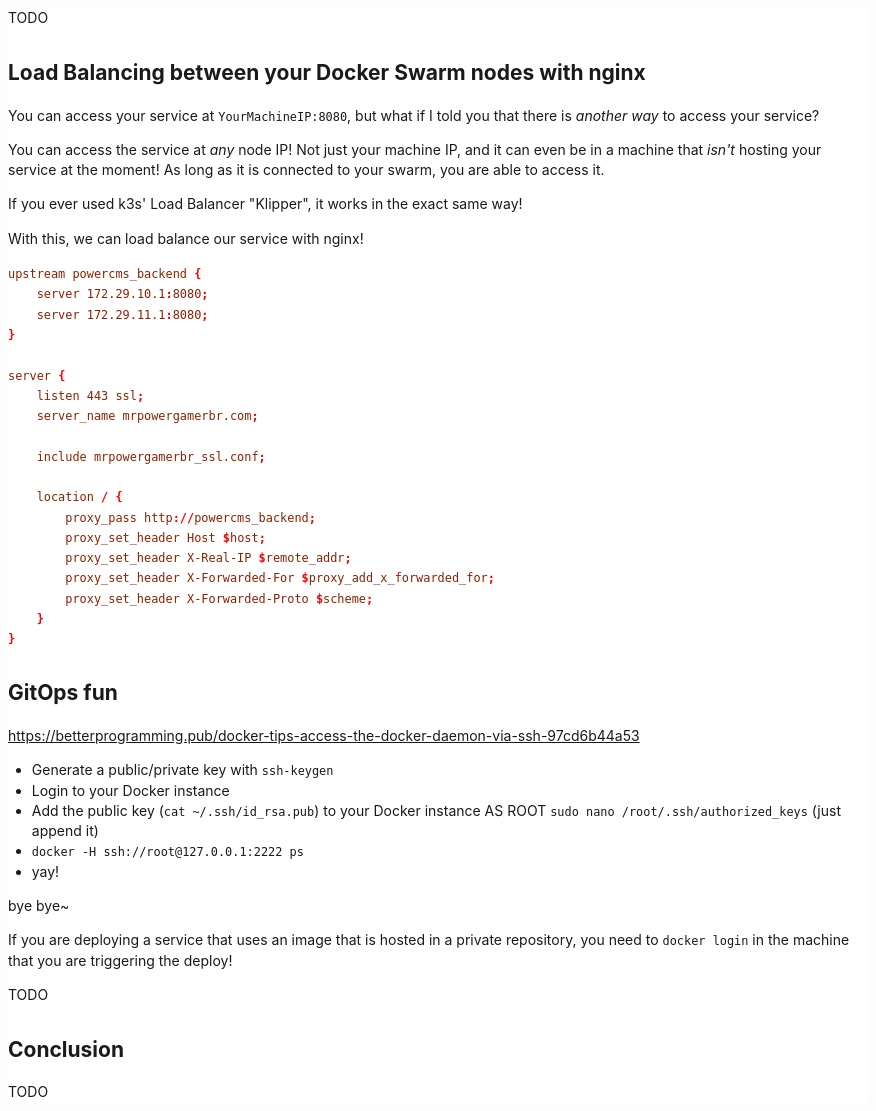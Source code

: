 TODO

## Load Balancing between your Docker Swarm nodes with nginx

You can access your service at `YourMachineIP:8080`, but what if I told you that there is *another way* to access your service?

You can access the service at *any* node IP! Not just your machine IP, and it can even be in a machine that *isn't* hosting your service at the moment! As long as it is connected to your swarm, you are able to access it.

If you ever used k3s' Load Balancer "Klipper", it works in the exact same way!

With this, we can load balance our service with nginx!

```conf
upstream powercms_backend {
    server 172.29.10.1:8080;
    server 172.29.11.1:8080;
}

server {
    listen 443 ssl;
    server_name mrpowergamerbr.com;

    include mrpowergamerbr_ssl.conf;

    location / {
        proxy_pass http://powercms_backend;
        proxy_set_header Host $host;
        proxy_set_header X-Real-IP $remote_addr;
        proxy_set_header X-Forwarded-For $proxy_add_x_forwarded_for;
        proxy_set_header X-Forwarded-Proto $scheme;
    }
}
```

## GitOps fun

https://betterprogramming.pub/docker-tips-access-the-docker-daemon-via-ssh-97cd6b44a53

* Generate a public/private key with `ssh-keygen`
* Login to your Docker instance
* Add the public key (`cat ~/.ssh/id_rsa.pub`) to your Docker instance AS ROOT `sudo nano /root/.ssh/authorized_keys` (just append it)
* `docker -H ssh://root@127.0.0.1:2222 ps`
* yay!

bye bye~

If you are deploying a service that uses an image that is hosted in a private repository, you need to `docker login` in the machine that you are triggering the deploy!

TODO

## Conclusion

TODO
